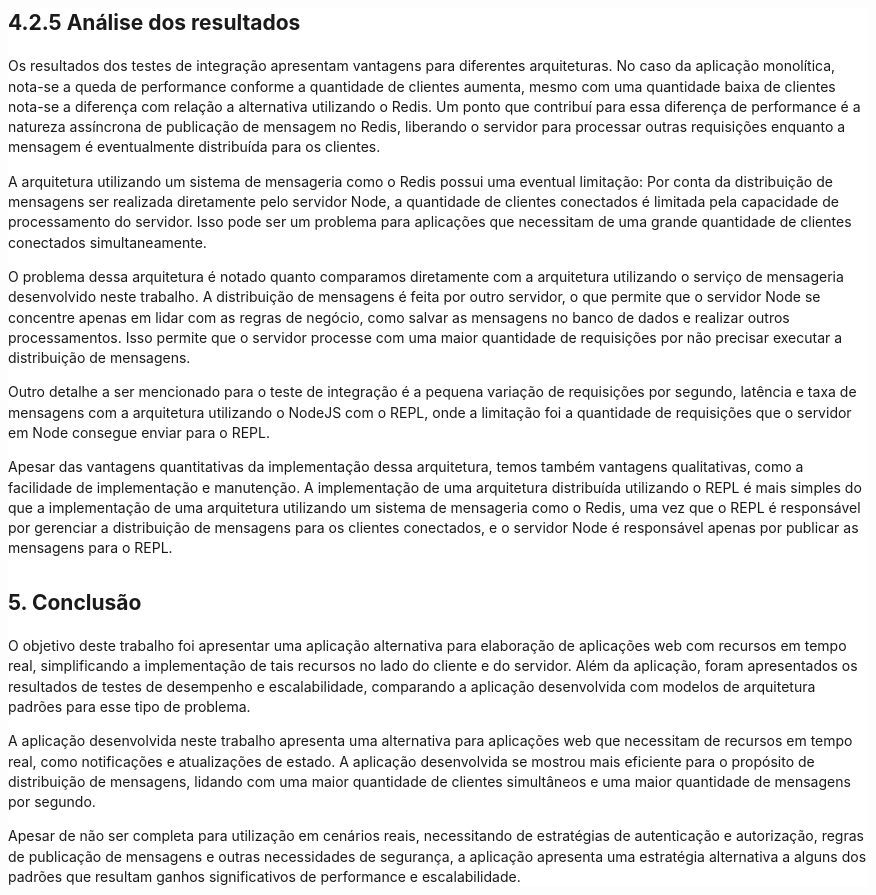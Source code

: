 
## 4.2.5 Análise dos resultados

Os resultados dos testes de integração apresentam vantagens para diferentes arquiteturas. No caso da aplicação monolítica, nota-se a queda de performance conforme a quantidade de clientes aumenta, mesmo com uma quantidade baixa de clientes nota-se a diferença com relação a alternativa utilizando o Redis. Um ponto que contribuí para essa diferença de performance é a natureza assíncrona de publicação de mensagem no Redis, liberando o servidor para processar outras requisições enquanto a mensagem é eventualmente distribuída para os clientes.

A arquitetura utilizando um sistema de mensageria como o Redis possui uma eventual limitação: Por conta da distribuição de mensagens ser realizada diretamente pelo servidor Node, a quantidade de clientes conectados é limitada pela capacidade de processamento do servidor. Isso pode ser um problema para aplicações que necessitam de uma grande quantidade de clientes conectados simultaneamente.

O problema dessa arquitetura é notado quanto comparamos diretamente com a arquitetura utilizando o serviço de mensageria desenvolvido neste trabalho. A distribuição de mensagens é feita por outro servidor, o que permite que o servidor Node se concentre apenas em lidar com as regras de negócio, como salvar as mensagens no banco de dados e realizar outros processamentos. Isso permite que o servidor processe com uma maior quantidade de requisições por não precisar executar a distribuição de mensagens.

Outro detalhe a ser mencionado para o teste de integração é a pequena variação de requisições por segundo, latência e taxa de mensagens com a arquitetura utilizando o NodeJS com o REPL, onde a limitação foi a quantidade de requisições que o servidor em Node consegue enviar para o REPL.

Apesar das vantagens quantitativas da implementação dessa arquitetura, temos também vantagens qualitativas, como a facilidade de implementação e manutenção. A implementação de uma arquitetura distribuída utilizando o REPL é mais simples do que a implementação de uma arquitetura utilizando um sistema de mensageria como o Redis, uma vez que o REPL é responsável por gerenciar a distribuição de mensagens para os clientes conectados, e o servidor Node é responsável apenas por publicar as mensagens para o REPL.

## 5. Conclusão

O objetivo deste trabalho foi apresentar uma aplicação alternativa para elaboração de aplicações web com recursos em tempo real, simplificando a implementação de tais recursos no lado do cliente e do servidor. Além da aplicação, foram apresentados os resultados de testes de desempenho e escalabilidade, comparando a aplicação desenvolvida com modelos de arquitetura padrões para esse tipo de problema.

A aplicação desenvolvida neste trabalho apresenta uma alternativa para aplicações web que necessitam de recursos em tempo real, como notificações e atualizações de estado. A aplicação desenvolvida se mostrou mais eficiente para o propósito de distribuição de mensagens, lidando com uma maior quantidade de clientes simultâneos e uma maior quantidade de mensagens por segundo.

Apesar de não ser completa para utilização em cenários reais, necessitando de estratégias de autenticação e autorização, regras de publicação de mensagens e outras necessidades de segurança, a aplicação apresenta uma estratégia alternativa a alguns dos padrões que resultam ganhos significativos de performance e escalabilidade.
